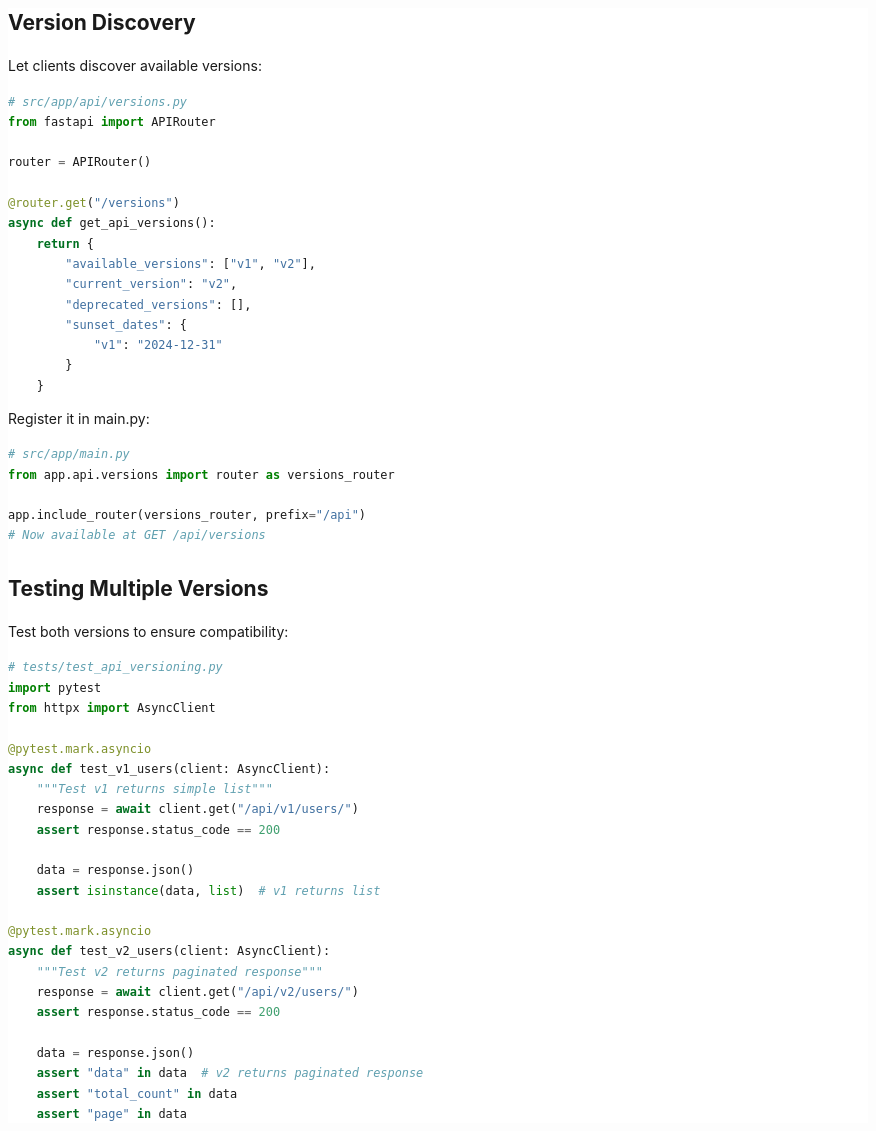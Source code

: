 ## Version Discovery

Let clients discover available versions:

```python
# src/app/api/versions.py
from fastapi import APIRouter

router = APIRouter()

@router.get("/versions")
async def get_api_versions():
    return {
        "available_versions": ["v1", "v2"],
        "current_version": "v2",
        "deprecated_versions": [],
        "sunset_dates": {
            "v1": "2024-12-31"
        }
    }
```

Register it in main.py:
```python
# src/app/main.py
from app.api.versions import router as versions_router

app.include_router(versions_router, prefix="/api")
# Now available at GET /api/versions
```

## Testing Multiple Versions

Test both versions to ensure compatibility:

```python
# tests/test_api_versioning.py
import pytest
from httpx import AsyncClient

@pytest.mark.asyncio
async def test_v1_users(client: AsyncClient):
    """Test v1 returns simple list"""
    response = await client.get("/api/v1/users/")
    assert response.status_code == 200
    
    data = response.json()
    assert isinstance(data, list)  # v1 returns list

@pytest.mark.asyncio  
async def test_v2_users(client: AsyncClient):
    """Test v2 returns paginated response"""
    response = await client.get("/api/v2/users/")
    assert response.status_code == 200
    
    data = response.json()
    assert "data" in data  # v2 returns paginated response
    assert "total_count" in data
    assert "page" in data
```
